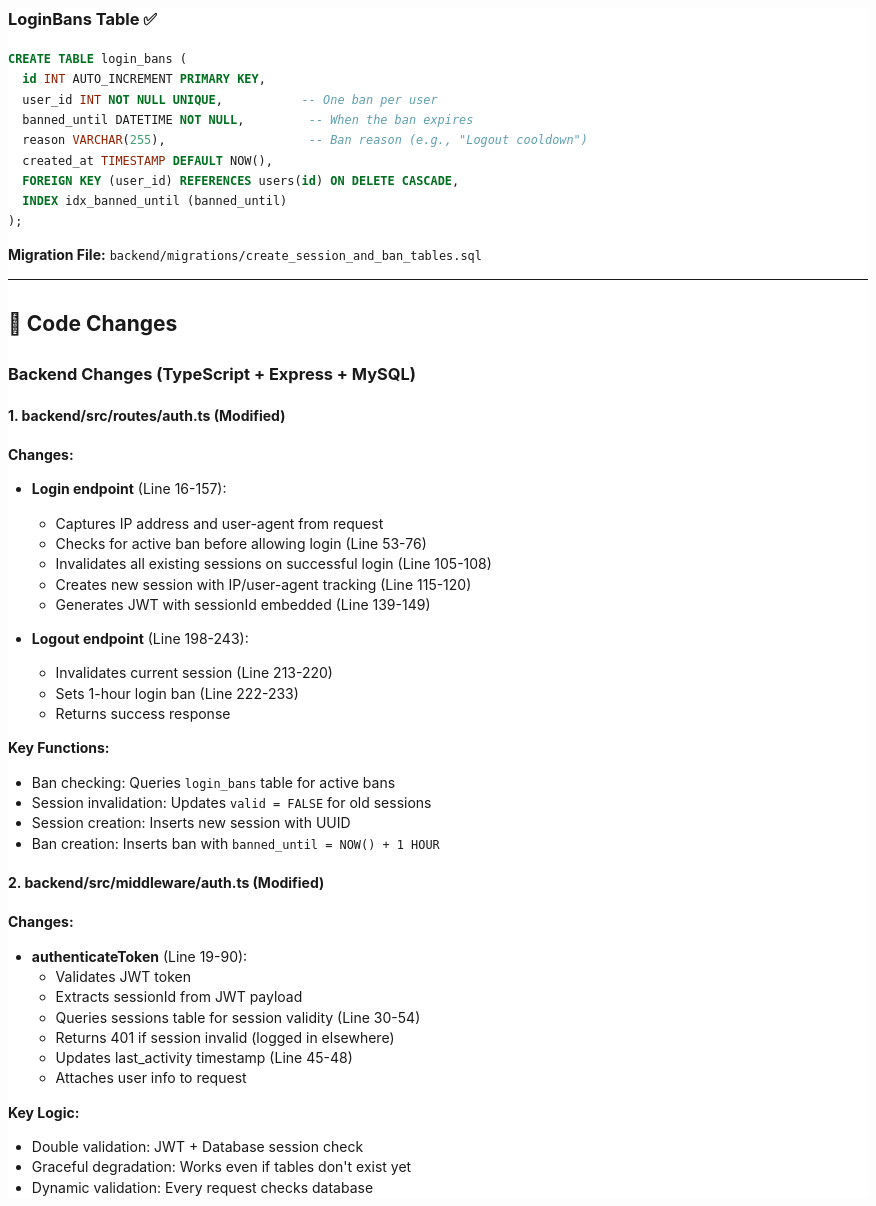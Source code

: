 ### LoginBans Table ✅
```sql
CREATE TABLE login_bans (
  id INT AUTO_INCREMENT PRIMARY KEY,
  user_id INT NOT NULL UNIQUE,           -- One ban per user
  banned_until DATETIME NOT NULL,         -- When the ban expires
  reason VARCHAR(255),                    -- Ban reason (e.g., "Logout cooldown")
  created_at TIMESTAMP DEFAULT NOW(),
  FOREIGN KEY (user_id) REFERENCES users(id) ON DELETE CASCADE,
  INDEX idx_banned_until (banned_until)
);
```

**Migration File:** `backend/migrations/create_session_and_ban_tables.sql`

---

## 🔧 Code Changes

### Backend Changes (TypeScript + Express + MySQL)

#### 1. backend/src/routes/auth.ts (Modified)
**Changes:**
- **Login endpoint** (Line 16-157):
  - Captures IP address and user-agent from request
  - Checks for active ban before allowing login (Line 53-76)
  - Invalidates all existing sessions on successful login (Line 105-108)
  - Creates new session with IP/user-agent tracking (Line 115-120)
  - Generates JWT with sessionId embedded (Line 139-149)
  
- **Logout endpoint** (Line 198-243):
  - Invalidates current session (Line 213-220)
  - Sets 1-hour login ban (Line 222-233)
  - Returns success response

**Key Functions:**
- Ban checking: Queries `login_bans` table for active bans
- Session invalidation: Updates `valid = FALSE` for old sessions
- Session creation: Inserts new session with UUID
- Ban creation: Inserts ban with `banned_until = NOW() + 1 HOUR`

#### 2. backend/src/middleware/auth.ts (Modified)
**Changes:**
- **authenticateToken** (Line 19-90):
  - Validates JWT token
  - Extracts sessionId from JWT payload
  - Queries sessions table for session validity (Line 30-54)
  - Returns 401 if session invalid (logged in elsewhere)
  - Updates last_activity timestamp (Line 45-48)
  - Attaches user info to request

**Key Logic:**
- Double validation: JWT + Database session check
- Graceful degradation: Works even if tables don't exist yet
- Dynamic validation: Every request checks database
